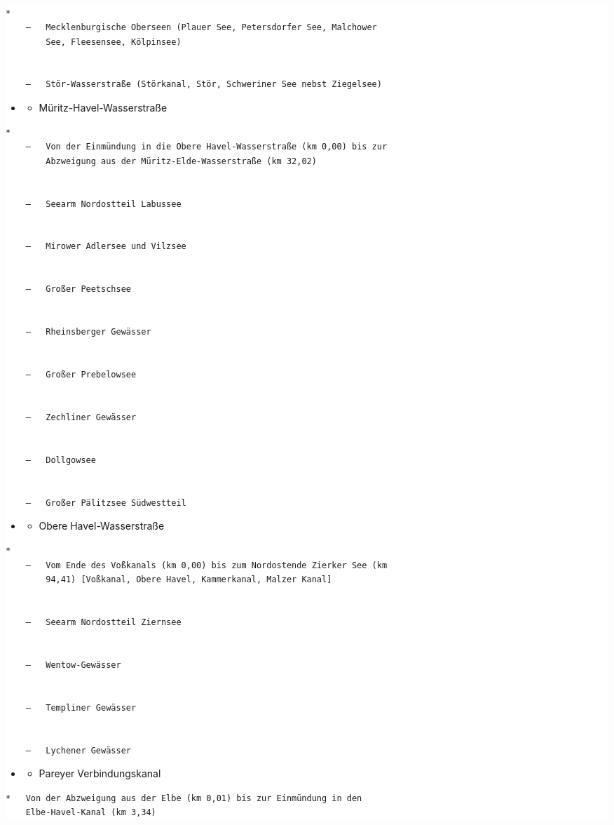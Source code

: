     *
        –   Mecklenburgische Oberseen (Plauer See, Petersdorfer See, Malchower
            See, Fleesensee, Kölpinsee)


        –   Stör-Wasserstraße (Störkanal, Stör, Schweriner See nebst Ziegelsee)





*    *   Müritz-Havel-Wasserstraße

    *
        –   Von der Einmündung in die Obere Havel-Wasserstraße (km 0,00) bis zur
            Abzweigung aus der Müritz-Elde-Wasserstraße (km 32,02)


        –   Seearm Nordostteil Labussee


        –   Mirower Adlersee und Vilzsee


        –   Großer Peetschsee


        –   Rheinsberger Gewässer


        –   Großer Prebelowsee


        –   Zechliner Gewässer


        –   Dollgowsee


        –   Großer Pälitzsee Südwestteil





*    *   Obere Havel-Wasserstraße

    *
        –   Vom Ende des Voßkanals (km 0,00) bis zum Nordostende Zierker See (km
            94,41) [Voßkanal, Obere Havel, Kammerkanal, Malzer Kanal]


        –   Seearm Nordostteil Ziernsee


        –   Wentow-Gewässer


        –   Templiner Gewässer


        –   Lychener Gewässer





*    *   Pareyer Verbindungskanal

    *   Von der Abzweigung aus der Elbe (km 0,01) bis zur Einmündung in den
        Elbe-Havel-Kanal (km 3,34)
